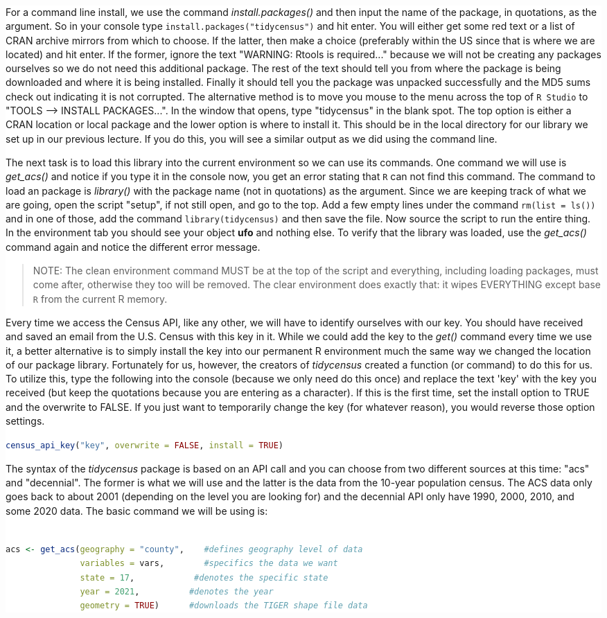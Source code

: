 For a command line install, we use the command *install.packages()* and then input the name of the package, in quotations, as the argument. So in your console type `install.packages("tidycensus")` and hit enter. You will either get some red text or a list of CRAN archive mirrors from which to choose. If the latter, then make a choice (preferably within the US since that is where we are located) and hit enter. If the former, ignore the text "WARNING: Rtools is required..." because we will not be creating any packages ourselves so we do not need this additional package. The rest of the text should tell you from where the package is being downloaded and where it is being installed. Finally it should tell you the package was unpacked successfully and the MD5 sums check out indicating it is not corrupted. The alternative method is to move you mouse to the menu across the top of `R Studio` to "TOOLS --> INSTALL PACKAGES...". In the window that opens, type "tidycensus" in the blank spot. The top option is either a CRAN location or local package and the lower option is where to install it. This should be in the local directory for our library we set up in our previous lecture. If you do this, you will see a similar output as we did using the command line. 

The next task is to load this library into the current environment so we can use its commands. One command we will use is *get_acs()* and notice if you type it in the console now, you get an error stating that `R` can not find this command. The command to load an package is *library()* with the package name (not in quotations) as the argument. Since we are keeping track of what we are going, open the script "setup", if not still open, and go to the top. Add a few empty lines under the command `rm(list = ls())` and in one of those, add the command `library(tidycensus)` and then save the file. Now source the script to run the entire thing. In the environment tab you should see your object **ufo** and nothing else. To verify that the library was loaded, use the *get_acs()* command again and notice the different error message. 

> NOTE: The clean environment command MUST be at the top of the script and everything, including loading packages, must come after, otherwise they too will be removed. The clear environment does exactly that: it wipes EVERYTHING except base `R` from the current R memory.

Every time we access the Census API, like any other, we will have to identify ourselves with our key. You should have received and saved an email from the U.S. Census with this key in it. While we could add the key to the *get()* command every time we use it, a better alternative is to simply install the key into our permanent R environment much the same way we changed the location of our package library. Fortunately for us, however, the creators of *tidycensus* created a function (or command) to do this for us. To utilize this, type the following into the console (because we only need do this once) and replace the text 'key' with the key you received (but keep the quotations because you are entering as a character). If this is the first time, set the install option to TRUE and the overwrite to FALSE. If you just want to temporarily change the key (for whatever reason), you would reverse those option settings. 

```R
census_api_key("key", overwrite = FALSE, install = TRUE)
```

The syntax of the *tidycensus* package is based on an API call and you can choose from two different sources at this time: "acs" and "decennial". The former is what we will use and the latter is the data from the 10-year population census. The ACS data only goes back to about 2001 (depending on the level you are looking for) and the decennial API only have 1990, 2000, 2010, and some 2020 data. The basic command we will be using is:
```R

acs <- get_acs(geography = "county",	#defines geography level of data 
               variables = vars,	    #specifics the data we want 
               state = 17,	          #denotes the specific state 
               year = 2021,	         #denotes the year
               geometry = TRUE)	     #downloads the TIGER shape file data  
```

